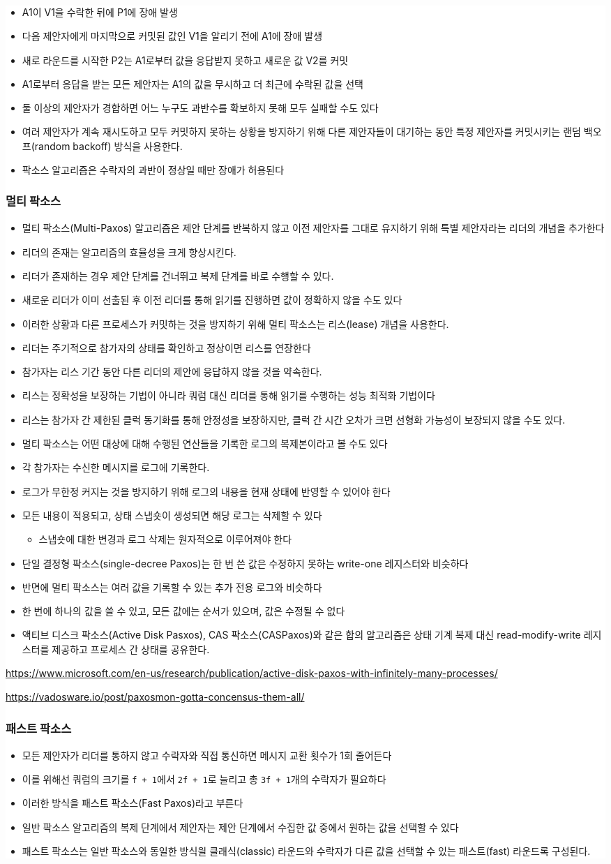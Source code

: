 - A1이 V1을 수락한 뒤에 P1에 장애 발생
- 다음 제안자에게 마지막으로 커밋된 값인 V1을 알리기 전에 A1에 장애 발생
- 새로 라운드를 시작한 P2는 A1로부터 값을 응답받지 못하고 새로운 값 V2를 커밋
- A1로부터 응답을 받는 모든 제안자는 A1의 값을 무시하고 더 최근에 수락된 값을 선택


- 둘 이상의 제안자가 경합하면 어느 누구도 과반수를 확보하지 못해 모두 실패할 수도 있다
- 여러 제안자가 계속 재시도하고 모두 커밋하지 못하는 상황을 방지하기 위해 다른 제안자들이 대기하는 동안 특정 제안자를 커밋시키는 랜덤 백오프(random backoff) 방식을 사용한다.


- 팍소스 알고리즘은 수락자의 과반이 정상일 때만 장애가 허용된다

### 멀티 팍소스

- 멀티 팍소스(Multi-Paxos) 알고리즘은 제안 단계를 반복하지 않고 이전 제안자를 그대로 유지하기 위해 특별 제안자라는 리더의 개념을 추가한다
- 리더의 존재는 알고리즘의 효율성을 크게 향상시킨다.
- 리더가 존재하는 경우 제안 단계를 건너뛰고 복제 단계를 바로 수행할 수 있다.


- 새로운 리더가 이미 선출된 후 이전 리더를 통해 읽기를 진행하면 값이 정확하지 않을 수도 있다
- 이러한 상황과 다른 프로세스가 커밋하는 것을 방지하기 위해 멀티 팍소스는 리스(lease) 개념을 사용한다.
- 리더는 주기적으로 참가자의 상태를 확인하고 정상이면 리스를 연장한다
- 참가자는 리스 기간 동안 다른 리더의 제안에 응답하지 않을 것을 약속한다.


- 리스는 정확성을 보장하는 기법이 아니라 쿼럼 대신 리더를 통해 읽기를 수행하는 성능 최적화 기법이다
- 리스는 참가자 간 제한된 클럭 동기화를 통해 안정성을 보장하지만, 클럭 간 시간 오차가 크면 선형화 가능성이 보장되지 않을 수도 있다.


- 멀티 팍소스는 어떤 대상에 대해 수행된 연산들을 기록한 로그의 복제본이라고 볼 수도 있다
- 각 참가자는 수신한 메시지를 로그에 기록한다.


- 로그가 무한정 커지는 것을 방지하기 위해 로그의 내용을 현재 상태에 반영할 수 있어야 한다
- 모든 내용이 적용되고, 상태 스냅숏이 생성되면 해당 로그는 삭제할 수 있다
    - 스냅숏에 대한 변경과 로그 삭제는 원자적으로 이루어져야 한다


- 단일 결정형 팍소스(single-decree Paxos)는 한 번 쓴 값은 수정하지 못하는 write-one 레지스터와 비슷하다
- 반면에 멀티 팍소스는 여러 값을 기록할 수 있는 추가 전용 로그와 비슷하다
- 한 번에 하나의 값을 쓸 수 있고, 모든 값에는 순서가 있으며, 값은 수정될 수 없다
- 액티브 디스크 팍소스(Active Disk Pasxos), CAS 팍소스(CASPaxos)와 같은 합의 알고리즘은 상태 기계 복제 대신 read-modify-write 레지스터를 제공하고 프로세스 간 상태를
  공유한다.

https://www.microsoft.com/en-us/research/publication/active-disk-paxos-with-infinitely-many-processes/

https://vadosware.io/post/paxosmon-gotta-concensus-them-all/

### 패스트 팍소스

- 모든 제안자가 리더를 통하지 않고 수락자와 직접 통신하면 메시지 교환 횟수가 1회 줄어든다
- 이를 위해선 쿼럼의 크기를 `f + 1`에서 `2f + 1`로 늘리고 총 `3f + 1`개의 수락자가 필요하다
- 이러한 방식을 패스트 팍소스(Fast Paxos)라고 부른다


- 일반 팍소스 알고리즘의 복제 단계에서 제안자는 제안 단계에서 수집한 값 중에서 원하는 값을 선택할 수 있다
- 패스트 팍소스는 일반 팍소스와 동일한 방식읠 클래식(classic) 라운드와 수락자가 다른 값을 선택할 수 있는 패스트(fast) 라운드록 구성된다.
